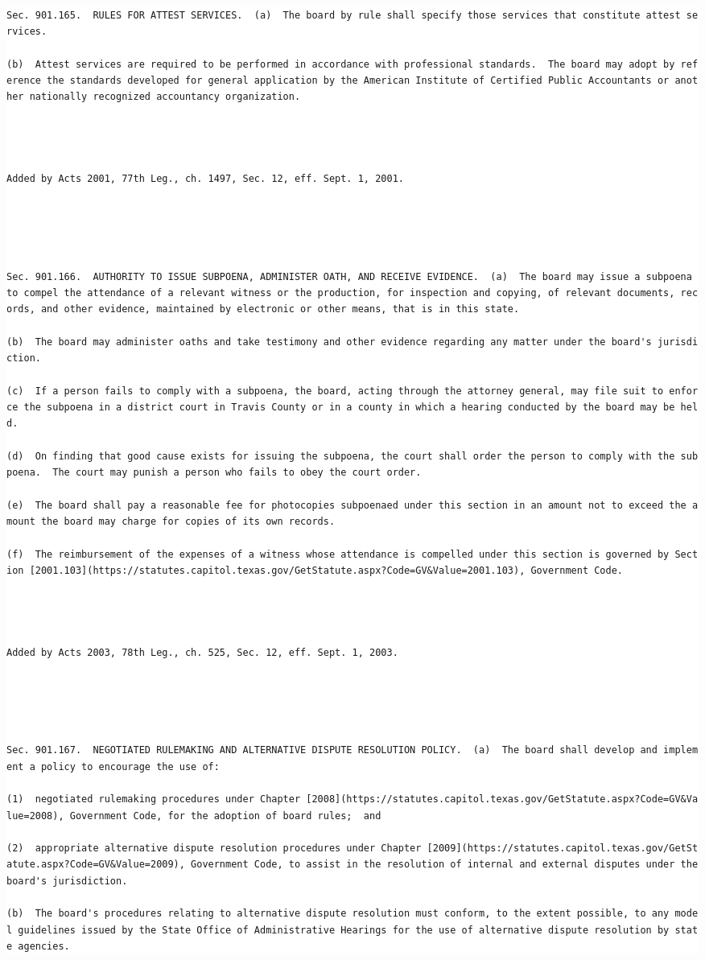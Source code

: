     
    
    
    
    Sec. 901.165.  RULES FOR ATTEST SERVICES.  (a)  The board by rule shall specify those services that constitute attest services.
    
    (b)  Attest services are required to be performed in accordance with professional standards.  The board may adopt by reference the standards developed for general application by the American Institute of Certified Public Accountants or another nationally recognized accountancy organization.
    
    
    
    
    Added by Acts 2001, 77th Leg., ch. 1497, Sec. 12, eff. Sept. 1, 2001.
    
    
    
    
    
    Sec. 901.166.  AUTHORITY TO ISSUE SUBPOENA, ADMINISTER OATH, AND RECEIVE EVIDENCE.  (a)  The board may issue a subpoena to compel the attendance of a relevant witness or the production, for inspection and copying, of relevant documents, records, and other evidence, maintained by electronic or other means, that is in this state.
    
    (b)  The board may administer oaths and take testimony and other evidence regarding any matter under the board's jurisdiction.
    
    (c)  If a person fails to comply with a subpoena, the board, acting through the attorney general, may file suit to enforce the subpoena in a district court in Travis County or in a county in which a hearing conducted by the board may be held.
    
    (d)  On finding that good cause exists for issuing the subpoena, the court shall order the person to comply with the subpoena.  The court may punish a person who fails to obey the court order.
    
    (e)  The board shall pay a reasonable fee for photocopies subpoenaed under this section in an amount not to exceed the amount the board may charge for copies of its own records.
    
    (f)  The reimbursement of the expenses of a witness whose attendance is compelled under this section is governed by Section [2001.103](https://statutes.capitol.texas.gov/GetStatute.aspx?Code=GV&Value=2001.103), Government Code.
    
    
    
    
    Added by Acts 2003, 78th Leg., ch. 525, Sec. 12, eff. Sept. 1, 2003.
    
    
    
    
    
    Sec. 901.167.  NEGOTIATED RULEMAKING AND ALTERNATIVE DISPUTE RESOLUTION POLICY.  (a)  The board shall develop and implement a policy to encourage the use of:
    
    (1)  negotiated rulemaking procedures under Chapter [2008](https://statutes.capitol.texas.gov/GetStatute.aspx?Code=GV&Value=2008), Government Code, for the adoption of board rules;  and
    
    (2)  appropriate alternative dispute resolution procedures under Chapter [2009](https://statutes.capitol.texas.gov/GetStatute.aspx?Code=GV&Value=2009), Government Code, to assist in the resolution of internal and external disputes under the board's jurisdiction.
    
    (b)  The board's procedures relating to alternative dispute resolution must conform, to the extent possible, to any model guidelines issued by the State Office of Administrative Hearings for the use of alternative dispute resolution by state agencies.
    